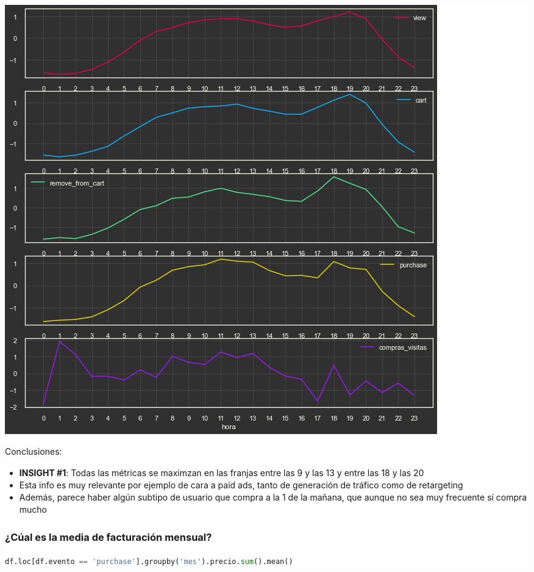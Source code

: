 
    
![png](static/notebooks/ecommerce/part3_files/part3_48_0.png)
    


Conclusiones:

* **INSIGHT #1**: Todas las métricas se maximzan en las franjas entre las 9 y las 13 y entre las 18 y las 20
* Esta info es muy relevante por ejemplo de cara a paid ads, tanto de generación de tráfico como de retargeting
* Además, parece haber algún subtipo de usuario que compra a la 1 de la mañana, que aunque no sea muy frecuente sí compra mucho

### ¿Cúal es la media de facturación mensual?


```python
df.loc[df.evento == 'purchase'].groupby('mes').precio.sum().mean()
```
